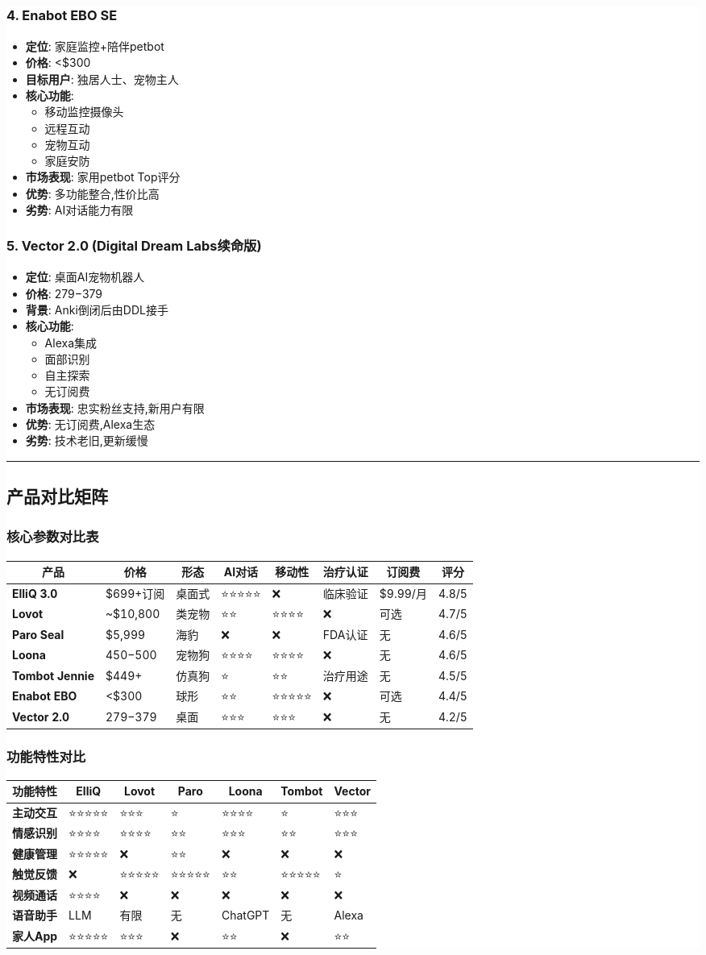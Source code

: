 ### 4. Enabot EBO SE
- **定位**: 家庭监控+陪伴petbot
- **价格**: <$300
- **目标用户**: 独居人士、宠物主人
- **核心功能**:
  - 移动监控摄像头
  - 远程互动
  - 宠物互动
  - 家庭安防
- **市场表现**: 家用petbot Top评分
- **优势**: 多功能整合,性价比高
- **劣势**: AI对话能力有限

### 5. Vector 2.0 (Digital Dream Labs续命版)
- **定位**: 桌面AI宠物机器人
- **价格**: $279-$379
- **背景**: Anki倒闭后由DDL接手
- **核心功能**:
  - Alexa集成
  - 面部识别
  - 自主探索
  - 无订阅费
- **市场表现**: 忠实粉丝支持,新用户有限
- **优势**: 无订阅费,Alexa生态
- **劣势**: 技术老旧,更新缓慢

---

## 产品对比矩阵

### 核心参数对比表

| 产品 | 价格 | 形态 | AI对话 | 移动性 | 治疗认证 | 订阅费 | 评分 |
|------|------|------|--------|--------|---------|--------|------|
| **ElliQ 3.0** | $699+订阅 | 桌面式 | ⭐⭐⭐⭐⭐ | ❌ | 临床验证 | $9.99/月 | 4.8/5 |
| **Lovot** | ~$10,800 | 类宠物 | ⭐⭐ | ⭐⭐⭐⭐ | ❌ | 可选 | 4.7/5 |
| **Paro Seal** | $5,999 | 海豹 | ❌ | ❌ | FDA认证 | 无 | 4.6/5 |
| **Loona** | $450-$500 | 宠物狗 | ⭐⭐⭐⭐ | ⭐⭐⭐⭐ | ❌ | 无 | 4.6/5 |
| **Tombot Jennie** | $449+ | 仿真狗 | ⭐ | ⭐⭐ | 治疗用途 | 无 | 4.5/5 |
| **Enabot EBO** | <$300 | 球形 | ⭐⭐ | ⭐⭐⭐⭐⭐ | ❌ | 可选 | 4.4/5 |
| **Vector 2.0** | $279-$379 | 桌面 | ⭐⭐⭐ | ⭐⭐⭐ | ❌ | 无 | 4.2/5 |

### 功能特性对比

| 功能特性 | ElliQ | Lovot | Paro | Loona | Tombot | Vector |
|---------|-------|-------|------|-------|--------|--------|
| **主动交互** | ⭐⭐⭐⭐⭐ | ⭐⭐⭐ | ⭐ | ⭐⭐⭐⭐ | ⭐ | ⭐⭐⭐ |
| **情感识别** | ⭐⭐⭐⭐ | ⭐⭐⭐⭐ | ⭐⭐ | ⭐⭐⭐ | ⭐⭐ | ⭐⭐⭐ |
| **健康管理** | ⭐⭐⭐⭐⭐ | ❌ | ⭐⭐ | ❌ | ❌ | ❌ |
| **触觉反馈** | ❌ | ⭐⭐⭐⭐⭐ | ⭐⭐⭐⭐⭐ | ⭐⭐ | ⭐⭐⭐⭐⭐ | ⭐ |
| **视频通话** | ⭐⭐⭐⭐ | ❌ | ❌ | ❌ | ❌ | ❌ |
| **语音助手** | LLM | 有限 | 无 | ChatGPT | 无 | Alexa |
| **家人App** | ⭐⭐⭐⭐⭐ | ⭐⭐⭐ | ❌ | ⭐⭐ | ❌ | ⭐⭐ |